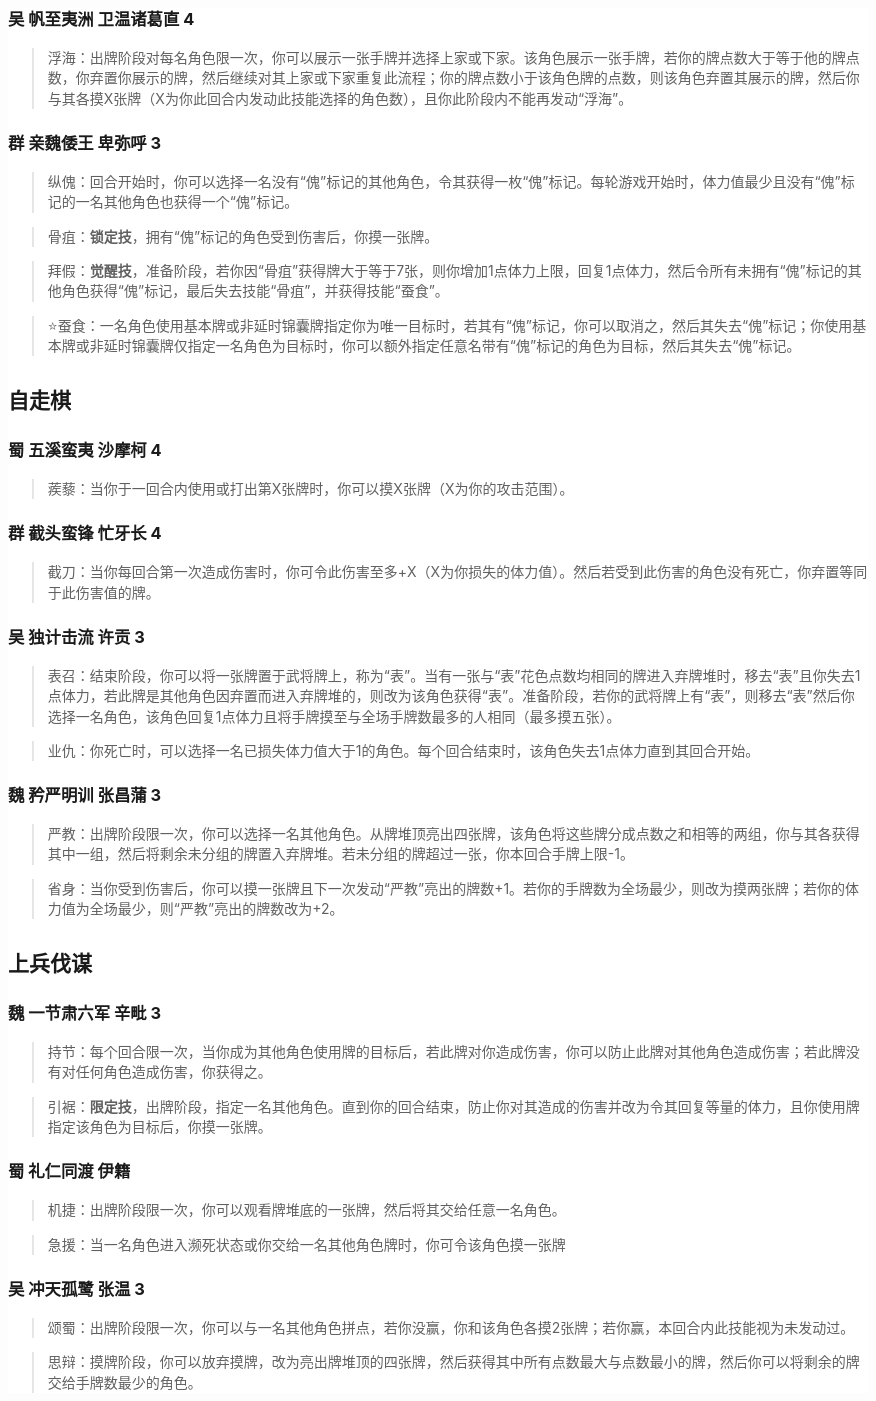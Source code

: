 ### 吴 帆至夷洲 卫温诸葛直 4
> 浮海：出牌阶段对每名角色限一次，你可以展示一张手牌并选择上家或下家。该角色展示一张手牌，若你的牌点数大于等于他的牌点数，你弃置你展示的牌，然后继续对其上家或下家重复此流程；你的牌点数小于该角色牌的点数，则该角色弃置其展示的牌，然后你与其各摸X张牌（X为你此回合内发动此技能选择的角色数），且你此阶段内不能再发动“浮海”。

### 群 亲魏倭王 卑弥呼 3
> 纵傀：回合开始时，你可以选择一名没有“傀”标记的其他角色，令其获得一枚“傀”标记。每轮游戏开始时，体力值最少且没有“傀”标记的一名其他角色也获得一个“傀”标记。

> 骨疽：**锁定技**，拥有“傀”标记的角色受到伤害后，你摸一张牌。

> 拜假：**觉醒技**，准备阶段，若你因“骨疽”获得牌大于等于7张，则你增加1点体力上限，回复1点体力，然后令所有未拥有“傀”标记的其他角色获得“傀”标记，最后失去技能“骨疽”，并获得技能“蚕食”。

> ⭐蚕食：一名角色使用基本牌或非延时锦囊牌指定你为唯一目标时，若其有“傀”标记，你可以取消之，然后其失去“傀”标记；你使用基本牌或非延时锦囊牌仅指定一名角色为目标时，你可以额外指定任意名带有“傀”标记的角色为目标，然后其失去“傀”标记。 

## 自走棋
### 蜀 五溪蛮夷 沙摩柯 4
> 蒺藜：当你于一回合内使用或打出第X张牌时，你可以摸X张牌（X为你的攻击范围）。

### 群 截头蛮锋 忙牙长 4
> 截刀：当你每回合第一次造成伤害时，你可令此伤害至多+X（X为你损失的体力值）。然后若受到此伤害的角色没有死亡，你弃置等同于此伤害值的牌。

### 吴 独计击流 许贡 3
> 表召：结束阶段，你可以将一张牌置于武将牌上，称为“表”。当有一张与“表”花色点数均相同的牌进入弃牌堆时，移去“表”且你失去1点体力，若此牌是其他角色因弃置而进入弃牌堆的，则改为该角色获得“表”。准备阶段，若你的武将牌上有“表”，则移去“表”然后你选择一名角色，该角色回复1点体力且将手牌摸至与全场手牌数最多的人相同（最多摸五张）。

> 业仇：你死亡时，可以选择一名已损失体力值大于1的角色。每个回合结束时，该角色失去1点体力直到其回合开始。

### 魏 矜严明训 张昌蒲 3
> 严教：出牌阶段限一次，你可以选择一名其他角色。从牌堆顶亮出四张牌，该角色将这些牌分成点数之和相等的两组，你与其各获得其中一组，然后将剩余未分组的牌置入弃牌堆。若未分组的牌超过一张，你本回合手牌上限-1。

> 省身：当你受到伤害后，你可以摸一张牌且下一次发动“严教”亮出的牌数+1。若你的手牌数为全场最少，则改为摸两张牌；若你的体力值为全场最少，则“严教”亮出的牌数改为+2。

## 上兵伐谋
### 魏 一节肃六军 辛毗 3
> 持节：每个回合限一次，当你成为其他角色使用牌的目标后，若此牌对你造成伤害，你可以防止此牌对其他角色造成伤害；若此牌没有对任何角色造成伤害，你获得之。

> 引裾：**限定技**，出牌阶段，指定一名其他角色。直到你的回合结束，防止你对其造成的伤害并改为令其回复等量的体力，且你使用牌指定该角色为目标后，你摸一张牌。

### 蜀 礼仁同渡 伊籍
> 机捷：出牌阶段限一次，你可以观看牌堆底的一张牌，然后将其交给任意一名角色。

> 急援：当一名角色进入濒死状态或你交给一名其他角色牌时，你可令该角色摸一张牌

### 吴 冲天孤鹭 张温 3
> 颂蜀：出牌阶段限一次，你可以与一名其他角色拼点，若你没赢，你和该角色各摸2张牌；若你赢，本回合内此技能视为未发动过。

> 思辩：摸牌阶段，你可以放弃摸牌，改为亮出牌堆顶的四张牌，然后获得其中所有点数最大与点数最小的牌，然后你可以将剩余的牌交给手牌数最少的角色。
